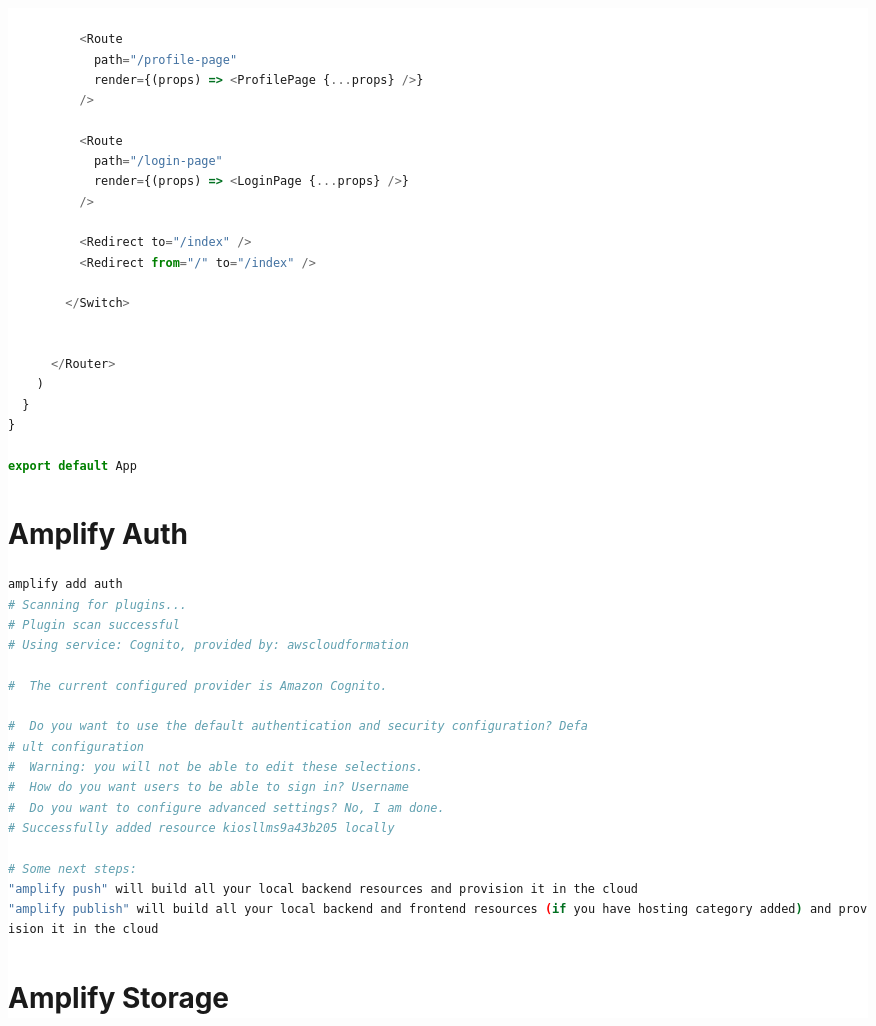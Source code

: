 ```js

          <Route
            path="/profile-page"
            render={(props) => <ProfilePage {...props} />}
          />

          <Route
            path="/login-page"
            render={(props) => <LoginPage {...props} />}
          />

          <Redirect to="/index" />
          <Redirect from="/" to="/index" />

        </Switch>


      </Router>
    )
  }
}

export default App
```

# Amplify Auth

```sh
amplify add auth
# Scanning for plugins...
# Plugin scan successful
# Using service: Cognito, provided by: awscloudformation
 
#  The current configured provider is Amazon Cognito. 
 
#  Do you want to use the default authentication and security configuration? Defa
# ult configuration
#  Warning: you will not be able to edit these selections. 
#  How do you want users to be able to sign in? Username
#  Do you want to configure advanced settings? No, I am done.
# Successfully added resource kiosllms9a43b205 locally

# Some next steps:
"amplify push" will build all your local backend resources and provision it in the cloud
"amplify publish" will build all your local backend and frontend resources (if you have hosting category added) and provision it in the cloud
```

# Amplify Storage
